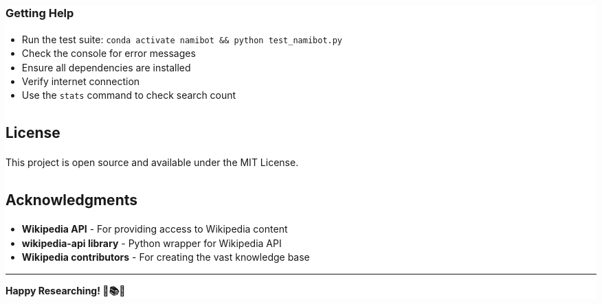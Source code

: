 ### Getting Help

- Run the test suite: `conda activate namibot && python test_namibot.py`
- Check the console for error messages
- Ensure all dependencies are installed
- Verify internet connection
- Use the `stats` command to check search count

## License

This project is open source and available under the MIT License.

## Acknowledgments

- **Wikipedia API** - For providing access to Wikipedia content
- **wikipedia-api library** - Python wrapper for Wikipedia API
- **Wikipedia contributors** - For creating the vast knowledge base

---

**Happy Researching! 🤖📚🔬**